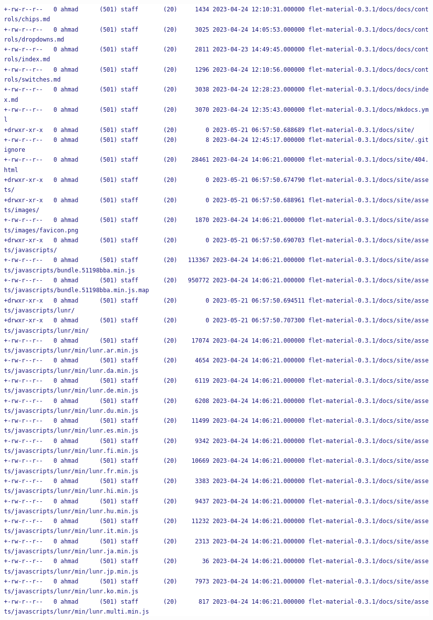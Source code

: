```diff
+-rw-r--r--   0 ahmad      (501) staff       (20)     1434 2023-04-24 12:10:31.000000 flet-material-0.3.1/docs/docs/controls/chips.md
+-rw-r--r--   0 ahmad      (501) staff       (20)     3025 2023-04-24 14:05:53.000000 flet-material-0.3.1/docs/docs/controls/dropdowns.md
+-rw-r--r--   0 ahmad      (501) staff       (20)     2811 2023-04-23 14:49:45.000000 flet-material-0.3.1/docs/docs/controls/index.md
+-rw-r--r--   0 ahmad      (501) staff       (20)     1296 2023-04-24 12:10:56.000000 flet-material-0.3.1/docs/docs/controls/switches.md
+-rw-r--r--   0 ahmad      (501) staff       (20)     3038 2023-04-24 12:28:23.000000 flet-material-0.3.1/docs/docs/index.md
+-rw-r--r--   0 ahmad      (501) staff       (20)     3070 2023-04-24 12:35:43.000000 flet-material-0.3.1/docs/mkdocs.yml
+drwxr-xr-x   0 ahmad      (501) staff       (20)        0 2023-05-21 06:57:50.688689 flet-material-0.3.1/docs/site/
+-rw-r--r--   0 ahmad      (501) staff       (20)        8 2023-04-24 12:45:17.000000 flet-material-0.3.1/docs/site/.gitignore
+-rw-r--r--   0 ahmad      (501) staff       (20)    28461 2023-04-24 14:06:21.000000 flet-material-0.3.1/docs/site/404.html
+drwxr-xr-x   0 ahmad      (501) staff       (20)        0 2023-05-21 06:57:50.674790 flet-material-0.3.1/docs/site/assets/
+drwxr-xr-x   0 ahmad      (501) staff       (20)        0 2023-05-21 06:57:50.688961 flet-material-0.3.1/docs/site/assets/images/
+-rw-r--r--   0 ahmad      (501) staff       (20)     1870 2023-04-24 14:06:21.000000 flet-material-0.3.1/docs/site/assets/images/favicon.png
+drwxr-xr-x   0 ahmad      (501) staff       (20)        0 2023-05-21 06:57:50.690703 flet-material-0.3.1/docs/site/assets/javascripts/
+-rw-r--r--   0 ahmad      (501) staff       (20)   113367 2023-04-24 14:06:21.000000 flet-material-0.3.1/docs/site/assets/javascripts/bundle.51198bba.min.js
+-rw-r--r--   0 ahmad      (501) staff       (20)   950772 2023-04-24 14:06:21.000000 flet-material-0.3.1/docs/site/assets/javascripts/bundle.51198bba.min.js.map
+drwxr-xr-x   0 ahmad      (501) staff       (20)        0 2023-05-21 06:57:50.694511 flet-material-0.3.1/docs/site/assets/javascripts/lunr/
+drwxr-xr-x   0 ahmad      (501) staff       (20)        0 2023-05-21 06:57:50.707300 flet-material-0.3.1/docs/site/assets/javascripts/lunr/min/
+-rw-r--r--   0 ahmad      (501) staff       (20)    17074 2023-04-24 14:06:21.000000 flet-material-0.3.1/docs/site/assets/javascripts/lunr/min/lunr.ar.min.js
+-rw-r--r--   0 ahmad      (501) staff       (20)     4654 2023-04-24 14:06:21.000000 flet-material-0.3.1/docs/site/assets/javascripts/lunr/min/lunr.da.min.js
+-rw-r--r--   0 ahmad      (501) staff       (20)     6119 2023-04-24 14:06:21.000000 flet-material-0.3.1/docs/site/assets/javascripts/lunr/min/lunr.de.min.js
+-rw-r--r--   0 ahmad      (501) staff       (20)     6208 2023-04-24 14:06:21.000000 flet-material-0.3.1/docs/site/assets/javascripts/lunr/min/lunr.du.min.js
+-rw-r--r--   0 ahmad      (501) staff       (20)    11499 2023-04-24 14:06:21.000000 flet-material-0.3.1/docs/site/assets/javascripts/lunr/min/lunr.es.min.js
+-rw-r--r--   0 ahmad      (501) staff       (20)     9342 2023-04-24 14:06:21.000000 flet-material-0.3.1/docs/site/assets/javascripts/lunr/min/lunr.fi.min.js
+-rw-r--r--   0 ahmad      (501) staff       (20)    10669 2023-04-24 14:06:21.000000 flet-material-0.3.1/docs/site/assets/javascripts/lunr/min/lunr.fr.min.js
+-rw-r--r--   0 ahmad      (501) staff       (20)     3383 2023-04-24 14:06:21.000000 flet-material-0.3.1/docs/site/assets/javascripts/lunr/min/lunr.hi.min.js
+-rw-r--r--   0 ahmad      (501) staff       (20)     9437 2023-04-24 14:06:21.000000 flet-material-0.3.1/docs/site/assets/javascripts/lunr/min/lunr.hu.min.js
+-rw-r--r--   0 ahmad      (501) staff       (20)    11232 2023-04-24 14:06:21.000000 flet-material-0.3.1/docs/site/assets/javascripts/lunr/min/lunr.it.min.js
+-rw-r--r--   0 ahmad      (501) staff       (20)     2313 2023-04-24 14:06:21.000000 flet-material-0.3.1/docs/site/assets/javascripts/lunr/min/lunr.ja.min.js
+-rw-r--r--   0 ahmad      (501) staff       (20)       36 2023-04-24 14:06:21.000000 flet-material-0.3.1/docs/site/assets/javascripts/lunr/min/lunr.jp.min.js
+-rw-r--r--   0 ahmad      (501) staff       (20)     7973 2023-04-24 14:06:21.000000 flet-material-0.3.1/docs/site/assets/javascripts/lunr/min/lunr.ko.min.js
+-rw-r--r--   0 ahmad      (501) staff       (20)      817 2023-04-24 14:06:21.000000 flet-material-0.3.1/docs/site/assets/javascripts/lunr/min/lunr.multi.min.js
```